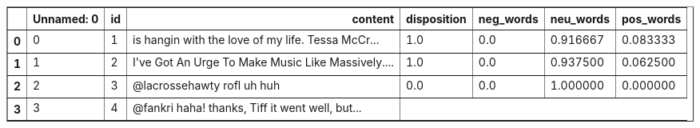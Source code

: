 


<div>
<style>
    .dataframe thead tr:only-child th {
        text-align: right;
    }

    .dataframe thead th {
        text-align: left;
    }

    .dataframe tbody tr th {
        vertical-align: top;
    }
</style>
<table border="1" class="dataframe">
  <thead>
    <tr style="text-align: right;">
      <th></th>
      <th>Unnamed: 0</th>
      <th>id</th>
      <th>content</th>
      <th>disposition</th>
      <th>neg_words</th>
      <th>neu_words</th>
      <th>pos_words</th>
    </tr>
  </thead>
  <tbody>
    <tr>
      <th>0</th>
      <td>0</td>
      <td>1</td>
      <td>is hangin with the love of my life. Tessa McCr...</td>
      <td>1.0</td>
      <td>0.0</td>
      <td>0.916667</td>
      <td>0.083333</td>
    </tr>
    <tr>
      <th>1</th>
      <td>1</td>
      <td>2</td>
      <td>I've Got An Urge To Make Music Like Massively....</td>
      <td>1.0</td>
      <td>0.0</td>
      <td>0.937500</td>
      <td>0.062500</td>
    </tr>
    <tr>
      <th>2</th>
      <td>2</td>
      <td>3</td>
      <td>@lacrossehawty rofl uh huh</td>
      <td>0.0</td>
      <td>0.0</td>
      <td>1.000000</td>
      <td>0.000000</td>
    </tr>
    <tr>
      <th>3</th>
      <td>3</td>
      <td>4</td>
      <td>@fankri haha! thanks, Tiff   it went well, but...</td>